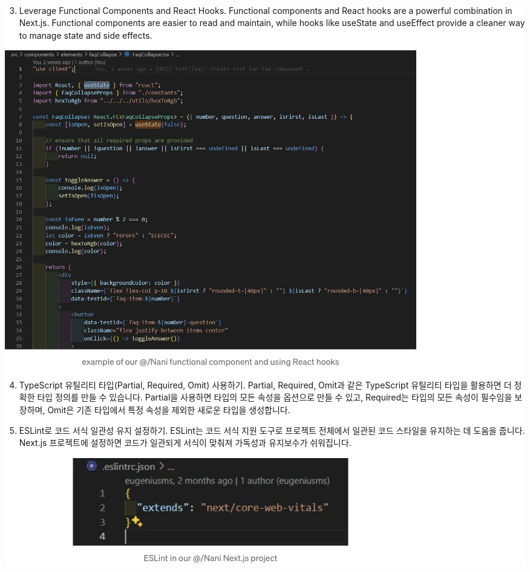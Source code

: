 3. Leverage Functional Components and React Hooks. Functional components and React hooks are a powerful combination in Next.js. Functional components are easier to read and maintain, while hooks like useState and useEffect provide a cleaner way to manage state and side effects.

![Mastering Next.js: Best Practices for Clean, Scalable, and Type-Safe Development](/assets/img/2024-07-07-MasteringNextjsBestPracticesforCleanScalableandType-SafeDevelopment_3.png)



<ins class="adsbygoogle"
     style="display:block"
     data-ad-client="ca-pub-4877378276818686"
     data-ad-slot="1549334788"
     data-ad-format="auto"
     data-full-width-responsive="true"></ins>
<script>
(adsbygoogle = window.adsbygoogle || []).push({});
</script>

4. TypeScript 유틸리티 타입(Partial, Required, Omit) 사용하기. Partial, Required, Omit과 같은 TypeScript 유틸리티 타입을 활용하면 더 정확한 타입 정의를 만들 수 있습니다. Partial을 사용하면 타입의 모든 속성을 옵션으로 만들 수 있고, Required는 타입의 모든 속성이 필수임을 보장하며, Omit은 기존 타입에서 특정 속성을 제외한 새로운 타입을 생성합니다.

5. ESLint로 코드 서식 일관성 유지 설정하기. ESLint는 코드 서식 지원 도구로 프로젝트 전체에서 일관된 코드 스타일을 유지하는 데 도움을 줍니다. Next.js 프로젝트에 설정하면 코드가 일관되게 서식이 맞춰져 가독성과 유지보수가 쉬워집니다.

![이미지](/assets/img/2024-07-07-MasteringNextjsBestPracticesforCleanScalableandType-SafeDevelopment_4.png)
